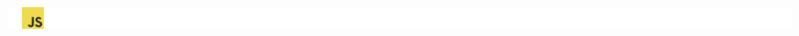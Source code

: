 </a>&nbsp;&nbsp;&nbsp;&nbsp;<a href="./Palindrome%20Partitioning%20IV/Palindrome%20Partitioning%20IV.js"><img src="https://github.com/AnasImloul/Leetcode-Solutions/blob/main/icons/javascript.svg" width="24px" align="center"/></a>&nbsp;&nbsp;&nbsp;&nbsp;<a href="./Palindrome%20Partitioning%20IV/Palindrome%20Partitioning%20IV.txt">